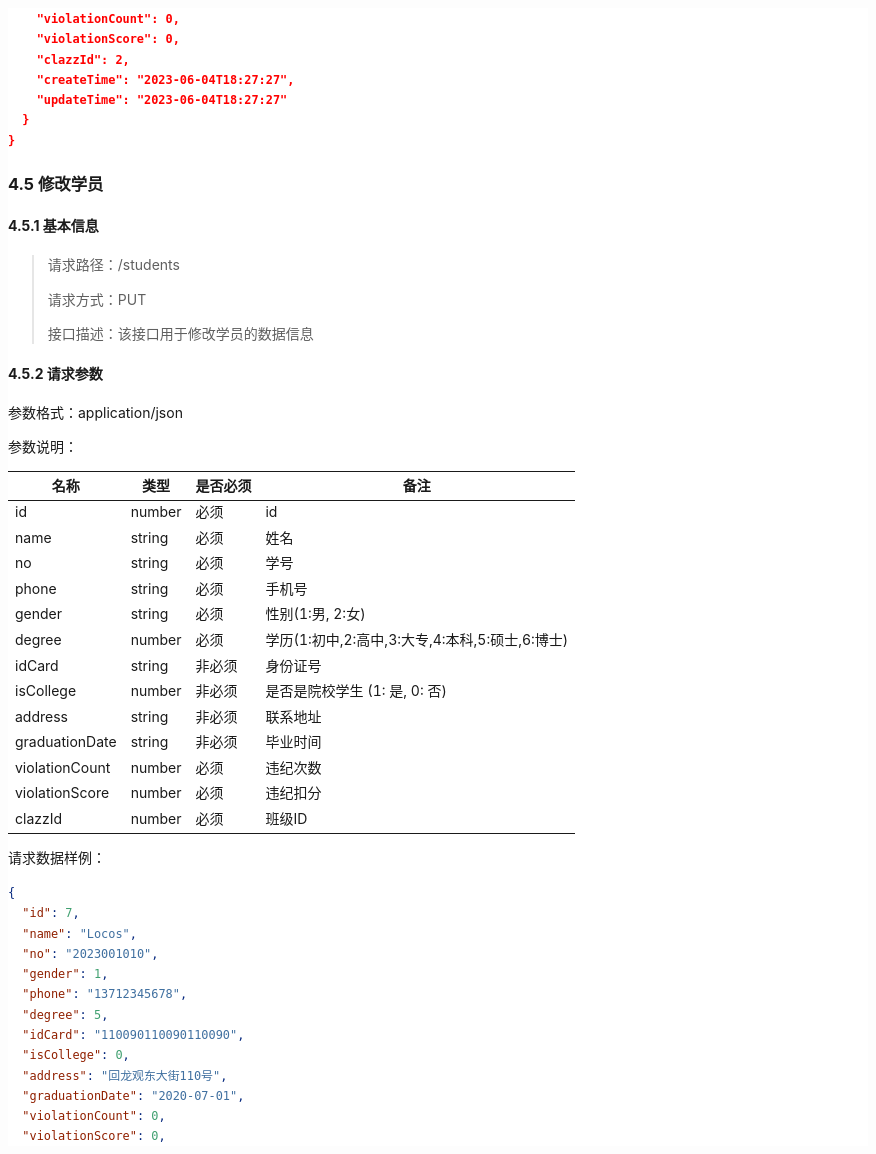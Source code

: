 ```json
    "violationCount": 0,
    "violationScore": 0,
    "clazzId": 2,
    "createTime": "2023-06-04T18:27:27",
    "updateTime": "2023-06-04T18:27:27"
  }
}
```

### 4.5 修改学员

#### 4.5.1 基本信息

> 请求路径：/students
>
> 请求方式：PUT
>
> 接口描述：该接口用于修改学员的数据信息

#### 4.5.2 请求参数

参数格式：application/json

参数说明：

| 名称           | 类型   | 是否必须 | 备注                                            |
| -------------- | ------ | -------- | ----------------------------------------------- |
| id             | number | 必须     | id                                              |
| name           | string | 必须     | 姓名                                            |
| no             | string | 必须     | 学号                                            |
| phone          | string | 必须     | 手机号                                          |
| gender         | string | 必须     | 性别(1:男, 2:女)                                |
| degree         | number | 必须     | 学历(1:初中,2:高中,3:大专,4:本科,5:硕士,6:博士) |
| idCard         | string | 非必须   | 身份证号                                        |
| isCollege      | number | 非必须   | 是否是院校学生 (1: 是, 0: 否)                   |
| address        | string | 非必须   | 联系地址                                        |
| graduationDate | string | 非必须   | 毕业时间                                        |
| violationCount | number | 必须     | 违纪次数                                        |
| violationScore | number | 必须     | 违纪扣分                                        |
| clazzId        | number | 必须     | 班级ID                                          |

请求数据样例：

```json
{
  "id": 7,
  "name": "Locos",
  "no": "2023001010",
  "gender": 1,
  "phone": "13712345678",
  "degree": 5,
  "idCard": "110090110090110090",
  "isCollege": 0,
  "address": "回龙观东大街110号",
  "graduationDate": "2020-07-01",
  "violationCount": 0,
  "violationScore": 0,
```